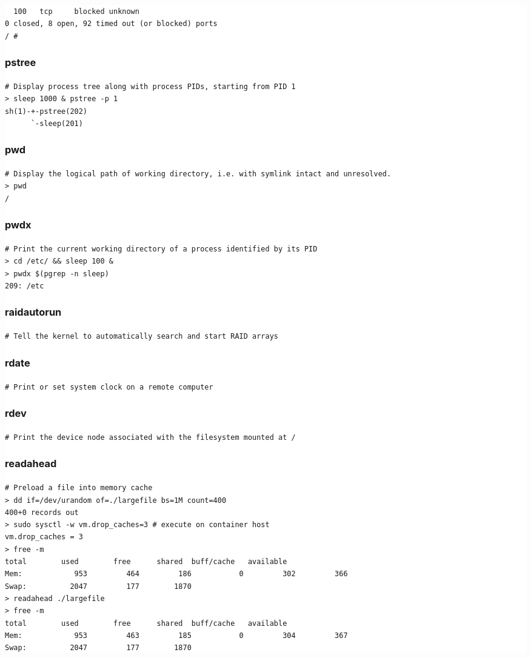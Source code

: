       100   tcp     blocked unknown
    0 closed, 8 open, 92 timed out (or blocked) ports
    / #

### pstree
    # Display process tree along with process PIDs, starting from PID 1
    > sleep 1000 & pstree -p 1
    sh(1)-+-pstree(202)
          `-sleep(201)

### pwd
    # Display the logical path of working directory, i.e. with symlink intact and unresolved.
    > pwd
    /

### pwdx
    # Print the current working directory of a process identified by its PID
    > cd /etc/ && sleep 100 &
    > pwdx $(pgrep -n sleep)
    209: /etc

### raidautorun
    # Tell the kernel to automatically search and start RAID arrays
    
### rdate
    # Print or set system clock on a remote computer

### rdev
    # Print the device node associated with the filesystem mounted at /

### readahead
    # Preload a file into memory cache
    > dd if=/dev/urandom of=./largefile bs=1M count=400
    400+0 records out
    > sudo sysctl -w vm.drop_caches=3 # execute on container host
    vm.drop_caches = 3
    > free -m
    total        used        free      shared  buff/cache   available
    Mem:            953         464         186           0         302         366
    Swap:          2047         177        1870
    > readahead ./largefile
    > free -m
    total        used        free      shared  buff/cache   available
    Mem:            953         463         185           0         304         367
    Swap:          2047         177        1870